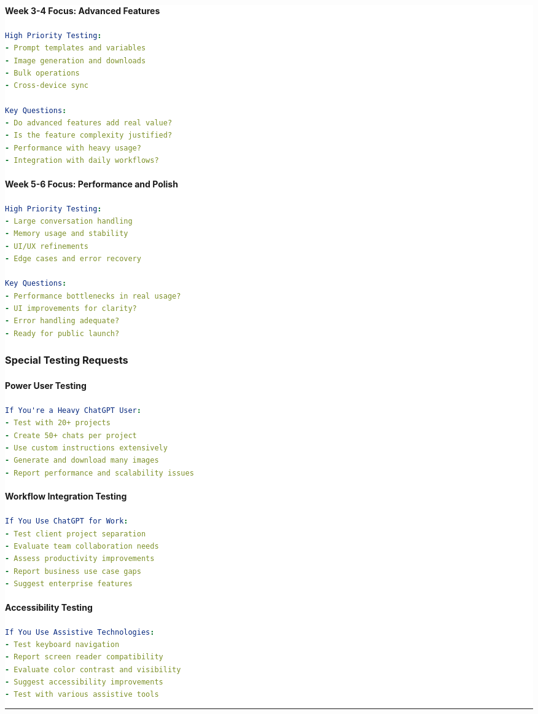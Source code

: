 #### **Week 3-4 Focus: Advanced Features**
```yaml
High Priority Testing:
- Prompt templates and variables
- Image generation and downloads
- Bulk operations
- Cross-device sync

Key Questions:
- Do advanced features add real value?
- Is the feature complexity justified?
- Performance with heavy usage?
- Integration with daily workflows?
```

#### **Week 5-6 Focus: Performance and Polish**
```yaml
High Priority Testing:
- Large conversation handling
- Memory usage and stability
- UI/UX refinements
- Edge cases and error recovery

Key Questions:
- Performance bottlenecks in real usage?
- UI improvements for clarity?
- Error handling adequate?
- Ready for public launch?
```

### **Special Testing Requests**

#### **Power User Testing**
```yaml
If You're a Heavy ChatGPT User:
- Test with 20+ projects
- Create 50+ chats per project
- Use custom instructions extensively
- Generate and download many images
- Report performance and scalability issues
```

#### **Workflow Integration Testing**
```yaml
If You Use ChatGPT for Work:
- Test client project separation
- Evaluate team collaboration needs
- Assess productivity improvements
- Report business use case gaps
- Suggest enterprise features
```

#### **Accessibility Testing**
```yaml
If You Use Assistive Technologies:
- Test keyboard navigation
- Report screen reader compatibility
- Evaluate color contrast and visibility
- Suggest accessibility improvements
- Test with various assistive tools
```

---